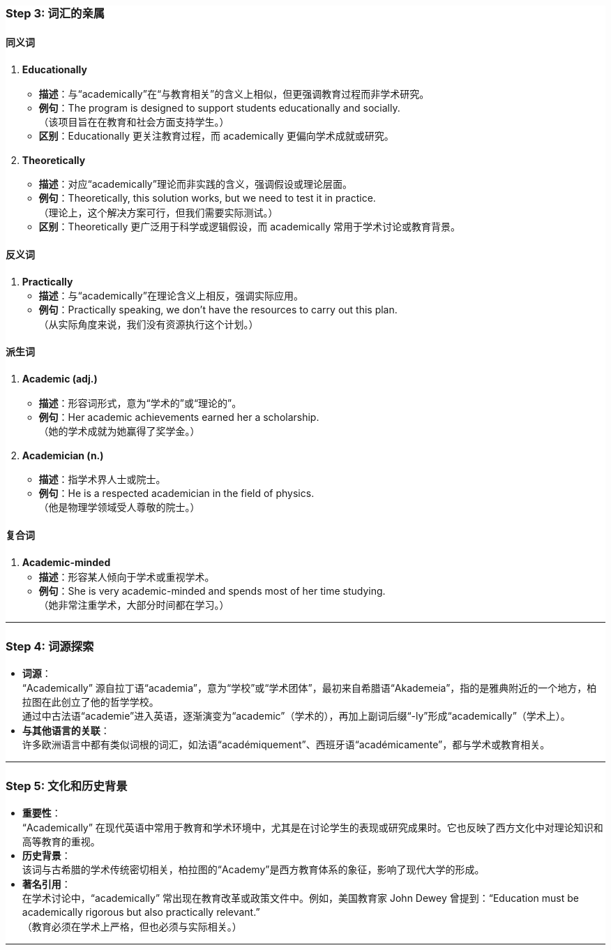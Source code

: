
### Step 3: 词汇的亲属

#### 同义词
1. **Educationally**  
   - **描述**：与“academically”在“与教育相关”的含义上相似，但更强调教育过程而非学术研究。  
   - **例句**：The program is designed to support students educationally and socially.  
     （该项目旨在在教育和社会方面支持学生。）  
   - **区别**：Educationally 更关注教育过程，而 academically 更偏向学术成就或研究。

2. **Theoretically**  
   - **描述**：对应“academically”理论而非实践的含义，强调假设或理论层面。  
   - **例句**：Theoretically, this solution works, but we need to test it in practice.  
     （理论上，这个解决方案可行，但我们需要实际测试。）  
   - **区别**：Theoretically 更广泛用于科学或逻辑假设，而 academically 常用于学术讨论或教育背景。

#### 反义词
1. **Practically**  
   - **描述**：与“academically”在理论含义上相反，强调实际应用。  
   - **例句**：Practically speaking, we don’t have the resources to carry out this plan.  
     （从实际角度来说，我们没有资源执行这个计划。）

#### 派生词
1. **Academic (adj.)**  
   - **描述**：形容词形式，意为“学术的”或“理论的”。  
   - **例句**：Her academic achievements earned her a scholarship.  
     （她的学术成就为她赢得了奖学金。）

2. **Academician (n.)**  
   - **描述**：指学术界人士或院士。  
   - **例句**：He is a respected academician in the field of physics.  
     （他是物理学领域受人尊敬的院士。）

#### 复合词
1. **Academic-minded**  
   - **描述**：形容某人倾向于学术或重视学术。  
   - **例句**：She is very academic-minded and spends most of her time studying.  
     （她非常注重学术，大部分时间都在学习。）

---

### Step 4: 词源探索
- **词源**：  
  “Academically” 源自拉丁语“academia”，意为“学校”或“学术团体”，最初来自希腊语“Akademeia”，指的是雅典附近的一个地方，柏拉图在此创立了他的哲学学校。  
  通过中古法语“academie”进入英语，逐渐演变为“academic”（学术的），再加上副词后缀“-ly”形成“academically”（学术上）。  
- **与其他语言的关联**：  
  许多欧洲语言中都有类似词根的词汇，如法语“académiquement”、西班牙语“académicamente”，都与学术或教育相关。

---

### Step 5: 文化和历史背景
- **重要性**：  
  “Academically” 在现代英语中常用于教育和学术环境中，尤其是在讨论学生的表现或研究成果时。它也反映了西方文化中对理论知识和高等教育的重视。  
- **历史背景**：  
  该词与古希腊的学术传统密切相关，柏拉图的“Academy”是西方教育体系的象征，影响了现代大学的形成。  
- **著名引用**：  
  在学术讨论中，“academically” 常出现在教育改革或政策文件中。例如，美国教育家 John Dewey 曾提到：“Education must be academically rigorous but also practically relevant.”  
  （教育必须在学术上严格，但也必须与实际相关。）

---